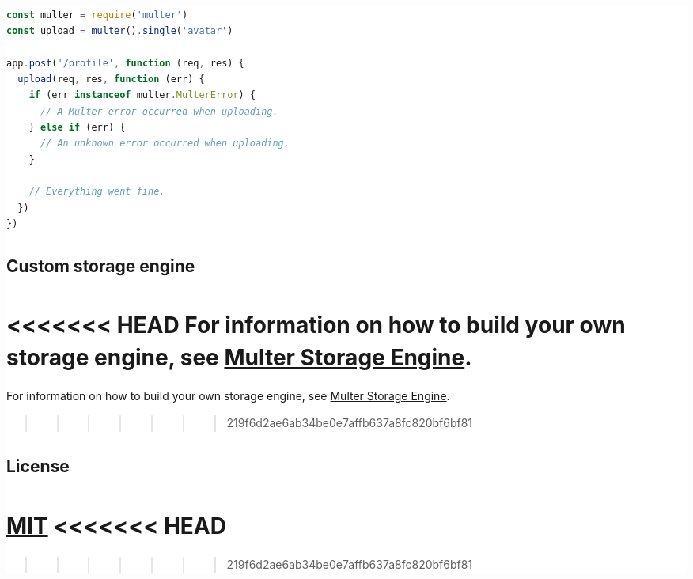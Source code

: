 ```javascript
const multer = require('multer')
const upload = multer().single('avatar')

app.post('/profile', function (req, res) {
  upload(req, res, function (err) {
    if (err instanceof multer.MulterError) {
      // A Multer error occurred when uploading.
    } else if (err) {
      // An unknown error occurred when uploading.
    }

    // Everything went fine.
  })
})
```

## Custom storage engine

<<<<<<< HEAD
For information on how to build your own storage engine, see [Multer Storage Engine](https://github.com/expressjs/multer/blob/master/StorageEngine.md).
=======
For information on how to build your own storage engine, see [Multer Storage Engine](https://github.com/expressjs/multer/blob/main/StorageEngine.md).
>>>>>>> 219f6d2ae6ab34be0e7affb637a8fc820bf6bf81

## License

[MIT](LICENSE)
<<<<<<< HEAD
=======

[ci-image]: https://github.com/expressjs/multer/actions/workflows/ci.yml/badge.svg
[ci-url]: https://github.com/expressjs/multer/actions/workflows/ci.yml
[test-url]: https://coveralls.io/r/expressjs/multer?branch=main
[test-image]: https://badgen.net/coveralls/c/github/expressjs/multer/main
[npm-downloads-image]: https://badgen.net/npm/dm/multer
[npm-url]: https://npmjs.org/package/multer
[npm-version-image]: https://badgen.net/npm/v/multer
[ossf-scorecard-badge]: https://api.scorecard.dev/projects/github.com/expressjs/multer/badge
[ossf-scorecard-visualizer]: https://ossf.github.io/scorecard-visualizer/#/projects/github.com/expressjs/multer
>>>>>>> 219f6d2ae6ab34be0e7affb637a8fc820bf6bf81
